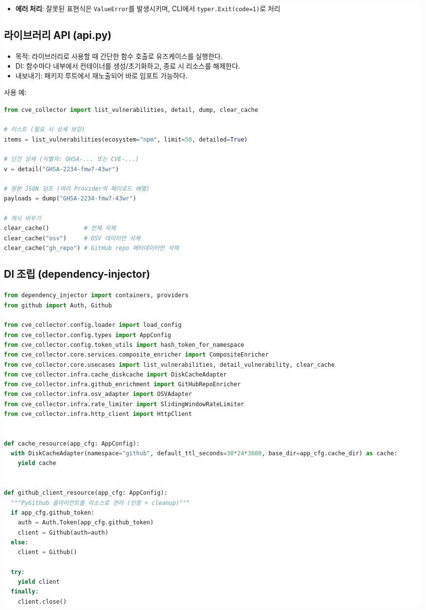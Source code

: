 - **에러 처리**: 잘못된 표현식은 `ValueError`를 발생시키며, CLI에서 `typer.Exit(code=1)`로 처리

## 라이브러리 API (api.py)

- 목적: 라이브러리로 사용할 때 간단한 함수 호출로 유즈케이스를 실행한다.
- DI: 함수마다 내부에서 컨테이너를 생성/초기화하고, 종료 시 리소스를 해제한다.
- 내보내기: 패키지 루트에서 재노출되어 바로 임포트 가능하다.

사용 예:

```python
from cve_collector import list_vulnerabilities, detail, dump, clear_cache

# 리스트 (필요 시 상세 보강)
items = list_vulnerabilities(ecosystem="npm", limit=50, detailed=True)

# 단건 상세 (식별자: GHSA-... 또는 CVE-...)
v = detail("GHSA-2234-fmw7-43wr")

# 원본 JSON 덤프 (여러 Provider의 페이로드 배열)
payloads = dump("GHSA-2234-fmw7-43wr")

# 캐시 비우기
clear_cache()          # 전체 삭제
clear_cache("osv")     # OSV 데이터만 삭제
clear_cache("gh_repo") # GitHub repo 메타데이터만 삭제
```

## DI 조립 (dependency-injector)

```python
from dependency_injector import containers, providers
from github import Auth, Github

from cve_collector.config.loader import load_config
from cve_collector.config.types import AppConfig
from cve_collector.config.token_utils import hash_token_for_namespace
from cve_collector.core.services.composite_enricher import CompositeEnricher
from cve_collector.core.usecases import list_vulnerabilities, detail_vulnerability, clear_cache
from cve_collector.infra.cache_diskcache import DiskCacheAdapter
from cve_collector.infra.github_enrichment import GitHubRepoEnricher
from cve_collector.infra.osv_adapter import OSVAdapter
from cve_collector.infra.rate_limiter import SlidingWindowRateLimiter
from cve_collector.infra.http_client import HttpClient


def cache_resource(app_cfg: AppConfig):
  with DiskCacheAdapter(namespace="github", default_ttl_seconds=30*24*3600, base_dir=app_cfg.cache_dir) as cache:
    yield cache


def github_client_resource(app_cfg: AppConfig):
  """PyGithub 클라이언트를 리소스로 관리 (인증 + cleanup)"""
  if app_cfg.github_token:
    auth = Auth.Token(app_cfg.github_token)
    client = Github(auth=auth)
  else:
    client = Github()

  try:
    yield client
  finally:
    client.close()

```